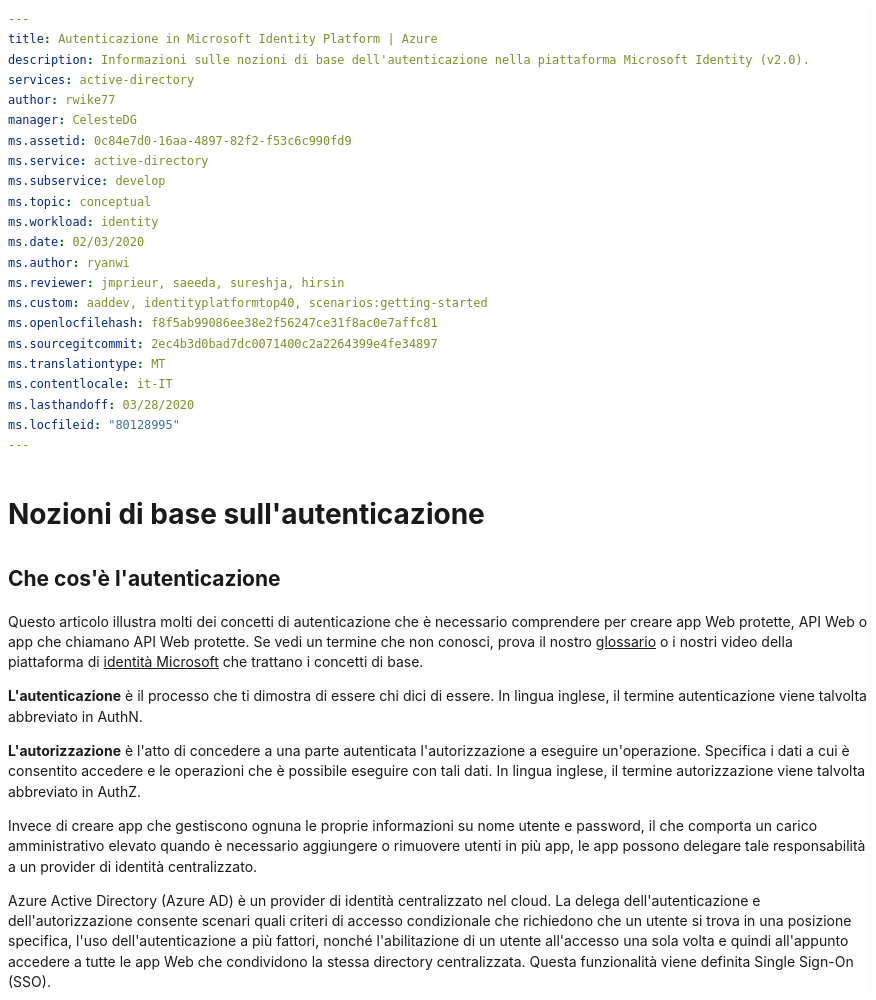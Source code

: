 ```yaml
---
title: Autenticazione in Microsoft Identity Platform | Azure
description: Informazioni sulle nozioni di base dell'autenticazione nella piattaforma Microsoft Identity (v2.0).
services: active-directory
author: rwike77
manager: CelesteDG
ms.assetid: 0c84e7d0-16aa-4897-82f2-f53c6c990fd9
ms.service: active-directory
ms.subservice: develop
ms.topic: conceptual
ms.workload: identity
ms.date: 02/03/2020
ms.author: ryanwi
ms.reviewer: jmprieur, saeeda, sureshja, hirsin
ms.custom: aaddev, identityplatformtop40, scenarios:getting-started
ms.openlocfilehash: f8f5ab99086ee38e2f56247ce31f8ac0e7affc81
ms.sourcegitcommit: 2ec4b3d0bad7dc0071400c2a2264399e4fe34897
ms.translationtype: MT
ms.contentlocale: it-IT
ms.lasthandoff: 03/28/2020
ms.locfileid: "80128995"
---
```

# <a name="authentication-basics"></a>Nozioni di base sull'autenticazione

## <a name="what-is-authentication"></a>Che cos'è l'autenticazione

Questo articolo illustra molti dei concetti di autenticazione che è necessario comprendere per creare app Web protette, API Web o app che chiamano API Web protette. Se vedi un termine che non conosci, prova il nostro [glossario](developer-glossary.md) o i nostri video della piattaforma di [identità Microsoft](identity-videos.md) che trattano i concetti di base.

**L'autenticazione** è il processo che ti dimostra di essere chi dici di essere. In lingua inglese, il termine autenticazione viene talvolta abbreviato in AuthN.

**L'autorizzazione** è l'atto di concedere a una parte autenticata l'autorizzazione a eseguire un'operazione. Specifica i dati a cui è consentito accedere e le operazioni che è possibile eseguire con tali dati. In lingua inglese, il termine autorizzazione viene talvolta abbreviato in AuthZ.

Invece di creare app che gestiscono ognuna le proprie informazioni su nome utente e password, il che comporta un carico amministrativo elevato quando è necessario aggiungere o rimuovere utenti in più app, le app possono delegare tale responsabilità a un provider di identità centralizzato.

Azure Active Directory (Azure AD) è un provider di identità centralizzato nel cloud. La delega dell'autenticazione e dell'autorizzazione consente scenari quali criteri di accesso condizionale che richiedono che un utente si trova in una posizione specifica, l'uso dell'autenticazione a più fattori, nonché l'abilitazione di un utente all'accesso una sola volta e quindi all'appunto accedere a tutte le app Web che condividono la stessa directory centralizzata. Questa funzionalità viene definita Single Sign-On (SSO).
